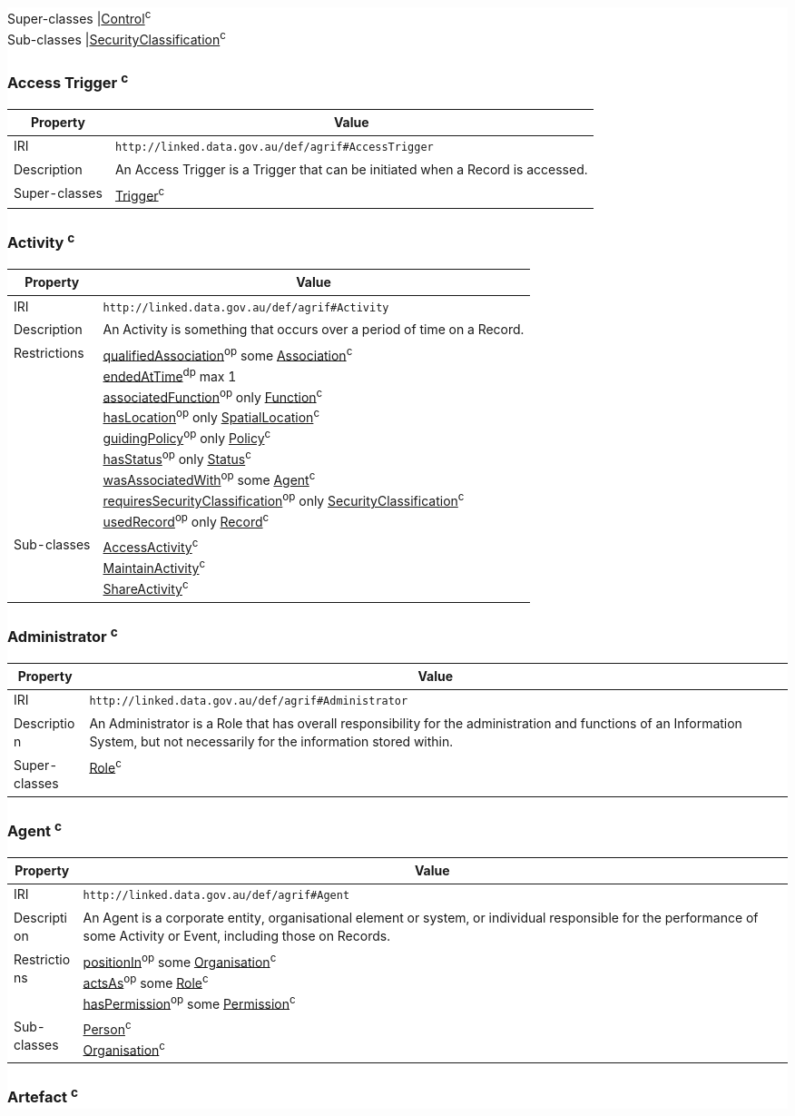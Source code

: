 Super-classes |<a href="#Control">Control</a><sup class="sup-c" title="class">c</sup><br />
Sub-classes |<a href="#SecurityClassification">SecurityClassification</a><sup class="sup-c" title="class">c</sup><br />
### Access Trigger <sup>c</sup>
Property | Value
--- | ---
IRI | `http://linked.data.gov.au/def/agrif#AccessTrigger`
Description | An Access Trigger is a Trigger that can be initiated when a Record is accessed.
Super-classes |<a href="#Trigger">Trigger</a><sup class="sup-c" title="class">c</sup><br />
### Activity <sup>c</sup>
Property | Value
--- | ---
IRI | `http://linked.data.gov.au/def/agrif#Activity`
Description | An Activity is something that occurs over a period of time on a Record.
Restrictions |<a href="#qualifiedAssociation">qualifiedAssociation</a><sup class="sup-op" title="object property">op</sup> <span class="cardinality">some</span> <a href="#Association">Association</a><sup class="sup-c" title="class">c</sup><br /><a href="#endedAtTime">endedAtTime</a><sup class="sup-dp" title="datatype property">dp</sup> <span class="cardinality">max</span> 1<br /><a href="#associatedFunction">associatedFunction</a><sup class="sup-op" title="object property">op</sup> <span class="cardinality">only</span> <a href="#Function">Function</a><sup class="sup-c" title="class">c</sup><br /><a href="#hasLocation">hasLocation</a><sup class="sup-op" title="object property">op</sup> <span class="cardinality">only</span> <a href="#SpatialLocation">SpatialLocation</a><sup class="sup-c" title="class">c</sup><br /><a href="#guidingPolicy">guidingPolicy</a><sup class="sup-op" title="object property">op</sup> <span class="cardinality">only</span> <a href="#Policy">Policy</a><sup class="sup-c" title="class">c</sup><br /><a href="#hasStatus">hasStatus</a><sup class="sup-op" title="object property">op</sup> <span class="cardinality">only</span> <a href="#Status">Status</a><sup class="sup-c" title="class">c</sup><br /><a href="#wasAssociatedWith">wasAssociatedWith</a><sup class="sup-op" title="object property">op</sup> <span class="cardinality">some</span> <a href="#Agent">Agent</a><sup class="sup-c" title="class">c</sup><br /><a href="#requiresSecurityClassification">requiresSecurityClassification</a><sup class="sup-op" title="object property">op</sup> <span class="cardinality">only</span> <a href="#SecurityClassification">SecurityClassification</a><sup class="sup-c" title="class">c</sup><br /><a href="#usedRecord">usedRecord</a><sup class="sup-op" title="object property">op</sup> <span class="cardinality">only</span> <a href="#Record">Record</a><sup class="sup-c" title="class">c</sup><br />
Sub-classes |<a href="#AccessActivity">AccessActivity</a><sup class="sup-c" title="class">c</sup><br /><a href="#MaintainActivity">MaintainActivity</a><sup class="sup-c" title="class">c</sup><br /><a href="#ShareActivity">ShareActivity</a><sup class="sup-c" title="class">c</sup><br />
### Administrator <sup>c</sup>
Property | Value
--- | ---
IRI | `http://linked.data.gov.au/def/agrif#Administrator`
Description | An Administrator is a Role that has overall responsibility for the administration and functions of an Information System, but not necessarily for the information stored within.
Super-classes |<a href="#Role">Role</a><sup class="sup-c" title="class">c</sup><br />
### Agent <sup>c</sup>
Property | Value
--- | ---
IRI | `http://linked.data.gov.au/def/agrif#Agent`
Description | An Agent is a corporate entity, organisational element or system, or individual responsible for the performance of some Activity or Event, including those on Records.
Restrictions |<a href="#positionIn">positionIn</a><sup class="sup-op" title="object property">op</sup> <span class="cardinality">some</span> <a href="#Organisation">Organisation</a><sup class="sup-c" title="class">c</sup><br /><a href="#actsAs">actsAs</a><sup class="sup-op" title="object property">op</sup> <span class="cardinality">some</span> <a href="#Role">Role</a><sup class="sup-c" title="class">c</sup><br /><a href="#hasPermission">hasPermission</a><sup class="sup-op" title="object property">op</sup> <span class="cardinality">some</span> <a href="#Permission">Permission</a><sup class="sup-c" title="class">c</sup><br />
Sub-classes |<a href="#Person">Person</a><sup class="sup-c" title="class">c</sup><br /><a href="#Organisation">Organisation</a><sup class="sup-c" title="class">c</sup><br />
### Artefact <sup>c</sup>